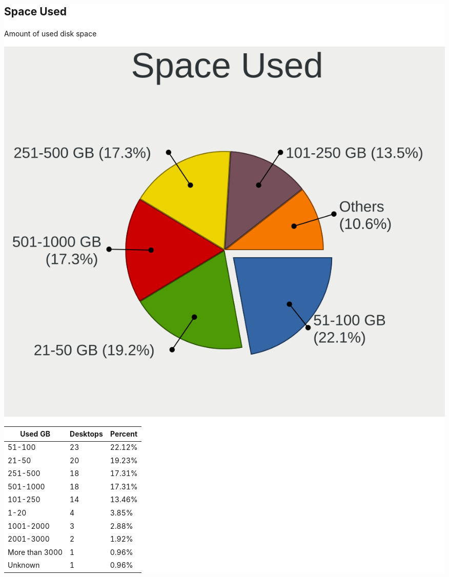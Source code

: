Space Used
----------

Amount of used disk space

![Space Used](./images/pie_chart/drive_space_used.svg)


| Used GB        | Desktops | Percent |
|----------------|----------|---------|
| 51-100         | 23       | 22.12%  |
| 21-50          | 20       | 19.23%  |
| 251-500        | 18       | 17.31%  |
| 501-1000       | 18       | 17.31%  |
| 101-250        | 14       | 13.46%  |
| 1-20           | 4        | 3.85%   |
| 1001-2000      | 3        | 2.88%   |
| 2001-3000      | 2        | 1.92%   |
| More than 3000 | 1        | 0.96%   |
| Unknown        | 1        | 0.96%   |

